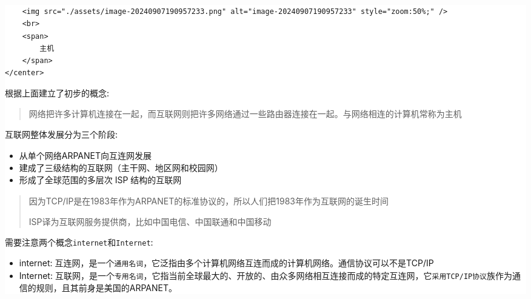         <img src="./assets/image-20240907190957233.png" alt="image-20240907190957233" style="zoom:50%;" />
        <br>
        <span>
            主机
        </span>
    </center>
</div>



根据上面建立了初步的概念:

> 网络把许多计算机连接在一起，而互联网则把许多网络通过一些路由器连接在一起。与网络相连的计算机常称为主机



互联网整体发展分为三个阶段:

- 从单个网络ARPANET向互连网发展
- 建成了三级结构的互联网（主干网、地区网和校园网）
- 形成了全球范围的多层次 ISP 结构的互联网

> 因为TCP/IP是在1983年作为ARPANET的标准协议的，所以人们把1983年作为互联网的诞生时间
>
> ISP译为互联网服务提供商，比如中国电信、中国联通和中国移动



需要注意两个概念`internet`和`Internet`:

- internet: 互连网，是一个`通用名词`，它泛指由多个计算机网络互连而成的计算机网络。通信协议可以不是TCP/IP
- Internet: 互联网，是一个`专用名词`，它指当前全球最大的、开放的、由众多网络相互连接而成的特定互连网，它`采用TCP/IP协议`族作为通信的规则，且其前身是美国的ARPANET。
